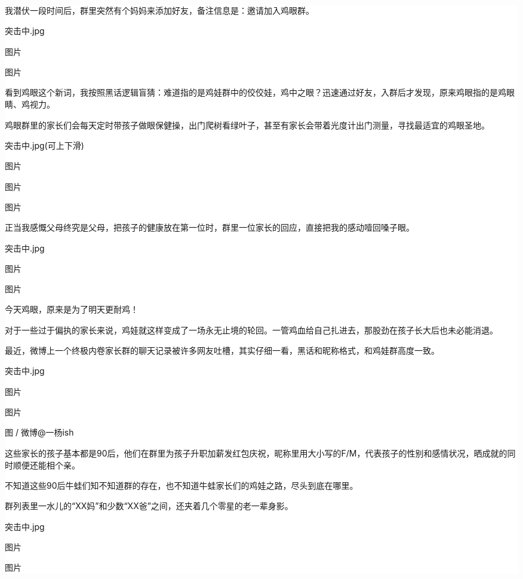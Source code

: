 
我潜伏一段时间后，群里突然有个妈妈来添加好友，备注信息是：邀请加入鸡眼群。


突击中.jpg

图片

图片


看到鸡眼这个新词，我按照黑话逻辑盲猜：难道指的是鸡娃群中的佼佼娃，鸡中之眼？迅速通过好友，入群后才发现，原来鸡眼指的是鸡眼睛、鸡视力。


鸡眼群里的家长们会每天定时带孩子做眼保健操，出门爬树看绿叶子，甚至有家长会带着光度计出门测量，寻找最适宜的鸡眼圣地。


突击中.jpg(可上下滑)

图片

图片

图片


正当我感慨父母终究是父母，把孩子的健康放在第一位时，群里一位家长的回应，直接把我的感动噎回嗓子眼。


突击中.jpg

图片

图片


今天鸡眼，原来是为了明天更耐鸡！


对于一些过于偏执的家长来说，鸡娃就这样变成了一场永无止境的轮回。一管鸡血给自己扎进去，那股劲在孩子长大后也未必能消退。


最近，微博上一个终极内卷家长群的聊天记录被许多网友吐槽，其实仔细一看，黑话和昵称格式，和鸡娃群高度一致。


突击中.jpg

图片

图片

图 / 微博@一杨ish


这些家长的孩子基本都是90后，他们在群里为孩子升职加薪发红包庆祝，昵称里用大小写的F/M，代表孩子的性别和感情状况，晒成就的同时顺便还能相个亲。


不知道这些90后牛蛙们知不知道群的存在，也不知道牛蛙家长们的鸡娃之路，尽头到底在哪里。


群列表里一水儿的“XX妈”和少数“XX爸”之间，还夹着几个零星的老一辈身影。


突击中.jpg

图片

图片

